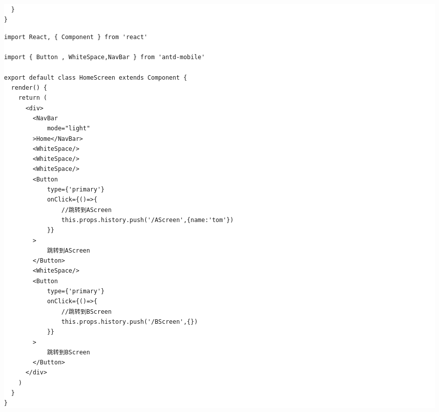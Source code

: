 ```
  }
}
```

```
import React, { Component } from 'react'

import { Button , WhiteSpace,NavBar } from 'antd-mobile'

export default class HomeScreen extends Component {
  render() {
    return (
      <div>
        <NavBar
            mode="light"
        >Home</NavBar>
        <WhiteSpace/>
        <WhiteSpace/>
        <WhiteSpace/>
        <Button
            type={'primary'}
            onClick={()=>{
                //跳转到AScreen
                this.props.history.push('/AScreen',{name:'tom'})
            }}
        >
            跳转到AScreen
        </Button>
        <WhiteSpace/>
        <Button
            type={'primary'}
            onClick={()=>{
                //跳转到BScreen
                this.props.history.push('/BScreen',{})
            }}
        >
            跳转到BScreen
        </Button>
      </div>
    )
  }
}
```


